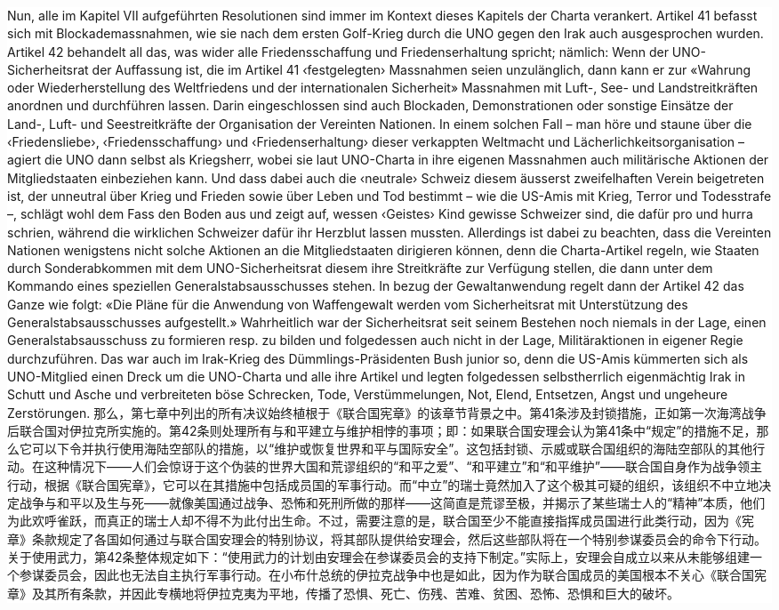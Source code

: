 Nun, alle im Kapitel VII aufgeführten Resolutionen sind immer im Kontext dieses Kapitels der Charta verankert. Artikel 41 befasst sich mit Blockademassnahmen, wie sie nach dem ersten Golf-Krieg durch die UNO gegen den Irak auch ausgesprochen wurden. Artikel 42 behandelt all das, was wider alle Friedensschaffung und Friedenserhaltung spricht; nämlich: Wenn der UNO-Sicherheitsrat der Auffassung ist, die im Artikel 41 ‹festgelegten› Massnahmen seien unzulänglich, dann kann er zur «Wahrung oder Wiederherstellung des Weltfriedens und der internationalen Sicherheit» Massnahmen mit Luft-, See- und Landstreitkräften anordnen und durchführen lassen. Darin eingeschlossen sind auch Blockaden, Demonstrationen oder sonstige Einsätze der Land-, Luft- und Seestreitkräfte der Organisation der Vereinten Nationen. In einem solchen Fall – man höre und staune über die ‹Friedensliebe›, ‹Friedensschaffung› und ‹Friedenserhaltung› dieser verkappten Weltmacht und Lächerlichkeitsorganisation – agiert die UNO dann selbst als Kriegsherr, wobei sie laut UNO-Charta in ihre eigenen Massnahmen auch militärische Aktionen der Mitgliedstaaten einbeziehen kann. Und dass dabei auch die ‹neutrale› Schweiz diesem äusserst zweifelhaften Verein beigetreten ist, der unneutral über Krieg und Frieden sowie über Leben und Tod bestimmt – wie die US-Amis mit Krieg, Terror und Todesstrafe –, schlägt wohl dem Fass den Boden aus und zeigt auf, wessen ‹Geistes› Kind gewisse Schweizer sind, die dafür pro und hurra schrien, während die wirklichen Schweizer dafür ihr Herzblut lassen mussten. Allerdings ist dabei zu beachten, dass die Vereinten Nationen wenigstens nicht solche Aktionen an die Mitgliedstaaten dirigieren können, denn die Charta-Artikel regeln, wie Staaten durch Sonderabkommen mit dem UNO-Sicherheitsrat diesem ihre Streitkräfte zur Verfügung stellen, die dann unter dem Kommando eines speziellen Generalstabsausschusses stehen. In bezug der Gewaltanwendung regelt dann der Artikel 42 das Ganze wie folgt: «Die Pläne für die Anwendung von Waffengewalt werden vom Sicherheitsrat mit Unterstützung des Generalstabsausschusses aufgestellt.» Wahrheitlich war der Sicherheitsrat seit seinem Bestehen noch niemals in der Lage, einen Generalstabsausschuss zu formieren resp. zu bilden und folgedessen auch nicht in der Lage, Militäraktionen in eigener Regie durchzuführen. Das war auch im Irak-Krieg des Dümmlings-Präsidenten Bush junior so, denn die US-Amis kümmerten sich als UNO-Mitglied einen Dreck um die UNO-Charta und alle ihre Artikel und legten folgedessen selbstherrlich eigenmächtig Irak in Schutt und Asche und verbreiteten böse Schrecken, Tode, Verstümmelungen, Not, Elend, Entsetzen, Angst und ungeheure Zerstörungen.
那么，第七章中列出的所有决议始终植根于《联合国宪章》的该章节背景之中。第41条涉及封锁措施，正如第一次海湾战争后联合国对伊拉克所实施的。第42条则处理所有与和平建立与维护相悖的事项；即：如果联合国安理会认为第41条中“规定”的措施不足，那么它可以下令并执行使用海陆空部队的措施，以“维护或恢复世界和平与国际安全”。这包括封锁、示威或联合国组织的海陆空部队的其他行动。在这种情况下——人们会惊讶于这个伪装的世界大国和荒谬组织的“和平之爱”、“和平建立”和“和平维护”——联合国自身作为战争领主行动，根据《联合国宪章》，它可以在其措施中包括成员国的军事行动。而“中立”的瑞士竟然加入了这个极其可疑的组织，该组织不中立地决定战争与和平以及生与死——就像美国通过战争、恐怖和死刑所做的那样——这简直是荒谬至极，并揭示了某些瑞士人的“精神”本质，他们为此欢呼雀跃，而真正的瑞士人却不得不为此付出生命。不过，需要注意的是，联合国至少不能直接指挥成员国进行此类行动，因为《宪章》条款规定了各国如何通过与联合国安理会的特别协议，将其部队提供给安理会，然后这些部队将在一个特别参谋委员会的命令下行动。关于使用武力，第42条整体规定如下：“使用武力的计划由安理会在参谋委员会的支持下制定。”实际上，安理会自成立以来从未能够组建一个参谋委员会，因此也无法自主执行军事行动。在小布什总统的伊拉克战争中也是如此，因为作为联合国成员的美国根本不关心《联合国宪章》及其所有条款，并因此专横地将伊拉克夷为平地，传播了恐惧、死亡、伤残、苦难、贫困、恐怖、恐惧和巨大的破坏。

